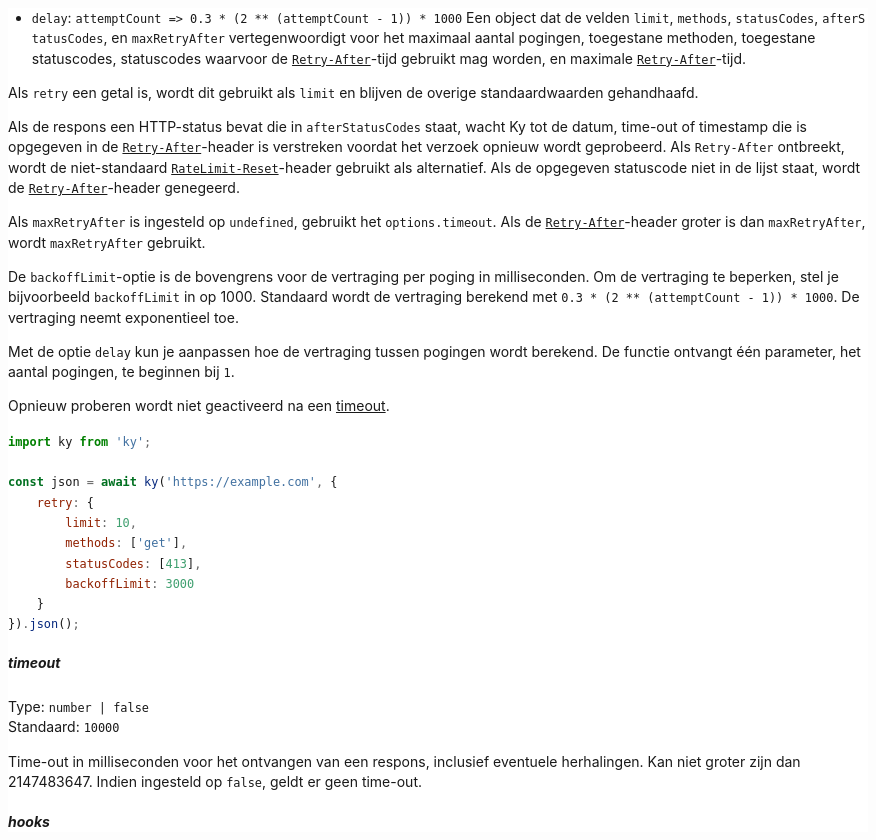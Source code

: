- `delay`: `attemptCount => 0.3 * (2 ** (attemptCount - 1)) * 1000`
Een object dat de velden `limit`, `methods`, `statusCodes`, `afterStatusCodes`, en `maxRetryAfter` vertegenwoordigt voor het maximaal aantal pogingen, toegestane methoden, toegestane statuscodes, statuscodes waarvoor de [`Retry-After`](https://developer.mozilla.org/en-US/docs/Web/HTTP/Headers/Retry-After)-tijd gebruikt mag worden, en maximale [`Retry-After`](https://developer.mozilla.org/en-US/docs/Web/HTTP/Headers/Retry-After)-tijd.

Als `retry` een getal is, wordt dit gebruikt als `limit` en blijven de overige standaardwaarden gehandhaafd.

Als de respons een HTTP-status bevat die in `afterStatusCodes` staat, wacht Ky tot de datum, time-out of timestamp die is opgegeven in de [`Retry-After`](https://developer.mozilla.org/en-US/docs/Web/HTTP/Headers/Retry-After)-header is verstreken voordat het verzoek opnieuw wordt geprobeerd. Als `Retry-After` ontbreekt, wordt de niet-standaard [`RateLimit-Reset`](https://www.ietf.org/archive/id/draft-polli-ratelimit-headers-05.html#section-3.3)-header gebruikt als alternatief. Als de opgegeven statuscode niet in de lijst staat, wordt de [`Retry-After`](https://developer.mozilla.org/en-US/docs/Web/HTTP/Headers/Retry-After)-header genegeerd.

Als `maxRetryAfter` is ingesteld op `undefined`, gebruikt het `options.timeout`. Als de [`Retry-After`](https://developer.mozilla.org/en-US/docs/Web/HTTP/Headers/Retry-After)-header groter is dan `maxRetryAfter`, wordt `maxRetryAfter` gebruikt.

De `backoffLimit`-optie is de bovengrens voor de vertraging per poging in milliseconden.
Om de vertraging te beperken, stel je bijvoorbeeld `backoffLimit` in op 1000.
Standaard wordt de vertraging berekend met `0.3 * (2 ** (attemptCount - 1)) * 1000`. De vertraging neemt exponentieel toe.

Met de optie `delay` kun je aanpassen hoe de vertraging tussen pogingen wordt berekend. De functie ontvangt één parameter, het aantal pogingen, te beginnen bij `1`.

Opnieuw proberen wordt niet geactiveerd na een [timeout](#timeout).

```js
import ky from 'ky';

const json = await ky('https://example.com', {
	retry: {
		limit: 10,
		methods: ['get'],
		statusCodes: [413],
		backoffLimit: 3000
	}
}).json();
```

##### timeout

Type: `number | false`\
Standaard: `10000`

Time-out in milliseconden voor het ontvangen van een respons, inclusief eventuele herhalingen. Kan niet groter zijn dan 2147483647.
Indien ingesteld op `false`, geldt er geen time-out.

##### hooks
